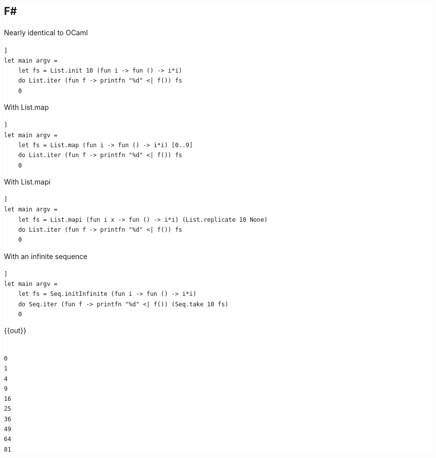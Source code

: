 

## F#

Nearly identical to OCaml

```fsharp>[<EntryPoint
]
let main argv =
    let fs = List.init 10 (fun i -> fun () -> i*i)
    do List.iter (fun f -> printfn "%d" <| f()) fs
    0
```


With List.map

```fsharp>[<EntryPoint
]
let main argv =
    let fs = List.map (fun i -> fun () -> i*i) [0..9]
    do List.iter (fun f -> printfn "%d" <| f()) fs
    0
```


With List.mapi

```fsharp>[<EntryPoint
]
let main argv =
    let fs = List.mapi (fun i x -> fun () -> i*i) (List.replicate 10 None)
    do List.iter (fun f -> printfn "%d" <| f()) fs
    0
```


With an infinite sequence

```fsharp>[<EntryPoint
]
let main argv =
    let fs = Seq.initInfinite (fun i -> fun () -> i*i)
    do Seq.iter (fun f -> printfn "%d" <| f()) (Seq.take 10 fs)
    0
```


{{out}}

```txt

0
1
4
9
16
25
36
49
64
81

```
